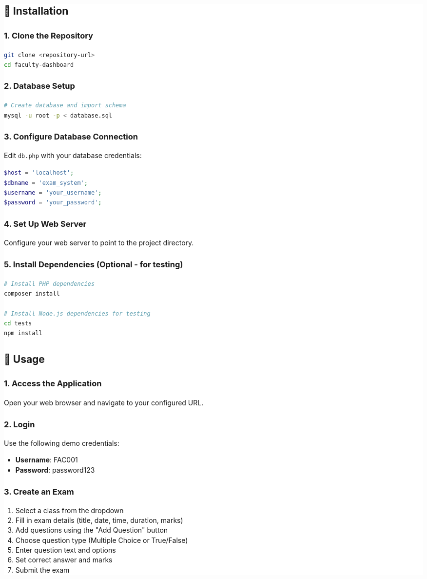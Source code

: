 ## 🔧 Installation

### 1. Clone the Repository
```bash
git clone <repository-url>
cd faculty-dashboard
```

### 2. Database Setup
```bash
# Create database and import schema
mysql -u root -p < database.sql
```

### 3. Configure Database Connection
Edit `db.php` with your database credentials:
```php
$host = 'localhost';
$dbname = 'exam_system';
$username = 'your_username';
$password = 'your_password';
```

### 4. Set Up Web Server
Configure your web server to point to the project directory.

### 5. Install Dependencies (Optional - for testing)
```bash
# Install PHP dependencies
composer install

# Install Node.js dependencies for testing
cd tests
npm install
```

## 🚀 Usage

### 1. Access the Application
Open your web browser and navigate to your configured URL.

### 2. Login
Use the following demo credentials:
- **Username**: FAC001
- **Password**: password123

### 3. Create an Exam
1. Select a class from the dropdown
2. Fill in exam details (title, date, time, duration, marks)
3. Add questions using the "Add Question" button
4. Choose question type (Multiple Choice or True/False)
5. Enter question text and options
6. Set correct answer and marks
7. Submit the exam
